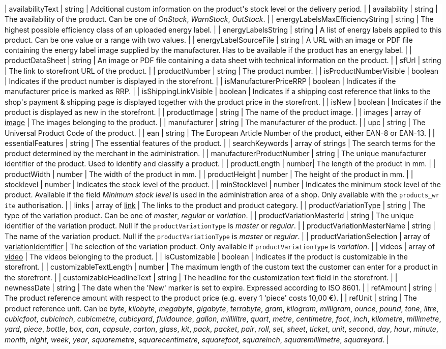 | availabilityText | string | Additional custom information on the product's stock level or the delivery period. |
| availability | string | The availability of the product. Can be one of *OnStock*, *WarnStock*, *OutStock*. |
| energyLabelsMaxEfficiencyString | string | The highest possible efficiency class of an uploaded energy label. |
| energyLabelsString | string | A list of energy labels applied to this product. Can be one value or a range with two values. |
| energyLabelSourceFile | string | A URL with an image or PDF file containing the energy label image supplied by the manufacturer. Has to be available if the product has an energy label. |
| productDataSheet | string | An image or PDF file containing a data sheet with technical information on the product. |
| sfUrl | string | The link to storefront URL of the product. |
| productNumber | string | The product number. |
| isProductNumberVisible | boolean | Indicates if the product number is displayed in the storefront. |
| isManufacturerPriceRRP | boolean | Indicates if the manufacturer price is marked as RRP. |
| isShippingLinkVisible | boolean | Indicates if a shipping cost reference that links to the shop's payment & shipping page is displayed together with the product price in the storefront. | 
| isNew | boolean | Indicates if the product is displayed as new in the storefront. |
| productImage | string | The name of the product image. |
| images | array of [image](page:apps-data-types#image) | The images belonging to the product. |
| manufacturer | string | The manufacturer of the product. |
| upc | string | The Universal Product Code of the product. |
| ean | string | The European Article Number of the product, either EAN-8 or EAN-13. |
| essentialFeatures | string | The essential features of the product. |
| searchKeywords | array of strings | The search terms for the product determined by the merchant in the administration.  |
| manufacturerProductNumber | string | The unique manufacturer identifier of the product. Used to identify and classify a product.  |
| productLength | number| The length of the product in mm. |
| productWidth | number | The width of the product in mm.  |
| productHeight | number | The height of the product in mm.  |
| stocklevel | number | Indicates the stock level of the product. |
| minStocklevel | number | Indicates the minimum stock level of the product. Available if the field *Minimum stock level* is used in the administration area of a shop. Only available with the `products_write` authorisation. |
| links | array of [link](page:apps-data-types#link) | The links to the product and product category. |
| productVariationType | string | The type of the variation product. Can be one of *master*, *regular* or *variation*. |
| productVariationMasterId | string | The unique identifier of the variation product. Null if the `productVariationType` is *master* or *regular*. |
| productVariationMasterName | string | The name of the variation product. Null if the `productVariationType` is *master* or *regular*. |
| productVariationSelection | array of [variationIdentifier](page:apps-data-types#variationidentifier) | The selection of the variation product. Only available if `productVariationType` is *variation*. |
| videos | array of [video](page:apps-data-types#video) | The videos belonging to the product. |
| isCustomizable | boolean | Indicates if the product is customizable in the storefront. |
| customizableTextLength | number | The maximum length of the custom text the customer can enter for a product in the storefront. |
| customizableHeadlineText | string | The headline for the customization text field in the storefront. |
| newnessDate | string | The date when the 'New' marker is set to expire. Expressed according to ISO 8601. |
| refAmount | string | The product reference amount with respect to the product price (e.g. every 1 'piece' costs 10,00 €). |
| refUnit | string | The product reference unit. Can be *byte*, *kilobyte*, *megabyte*, *gigabyte*, *terrabyte*, *gram*, *kilogram*, *milligram*, *ounce*, *pound*, *tone*, *litre*, *cubicfoot*, *cubicinch*, *cubicmetre*, *cubicyard*, *fluidounce*, *gallon*, *millilitre*, *quart*, *metre*, *centimetre*, *foot*, *inch*, *kilometre*, *millimetre*, *yard*, *piece*, *bottle*, *box*, *can*, *capsule*, *carton*, *glass*, *kit*, *pack*, *packet*, *pair*, *roll*, *set*, *sheet*, *ticket*, *unit*, *second*, *day*, *hour*, *minute*, *month*, *night*, *week*, *year*, *squaremetre*, *squarecentimetre*, *squarefoot*, *squareinch*, *squaremillimetre*, *squareyard*. | 